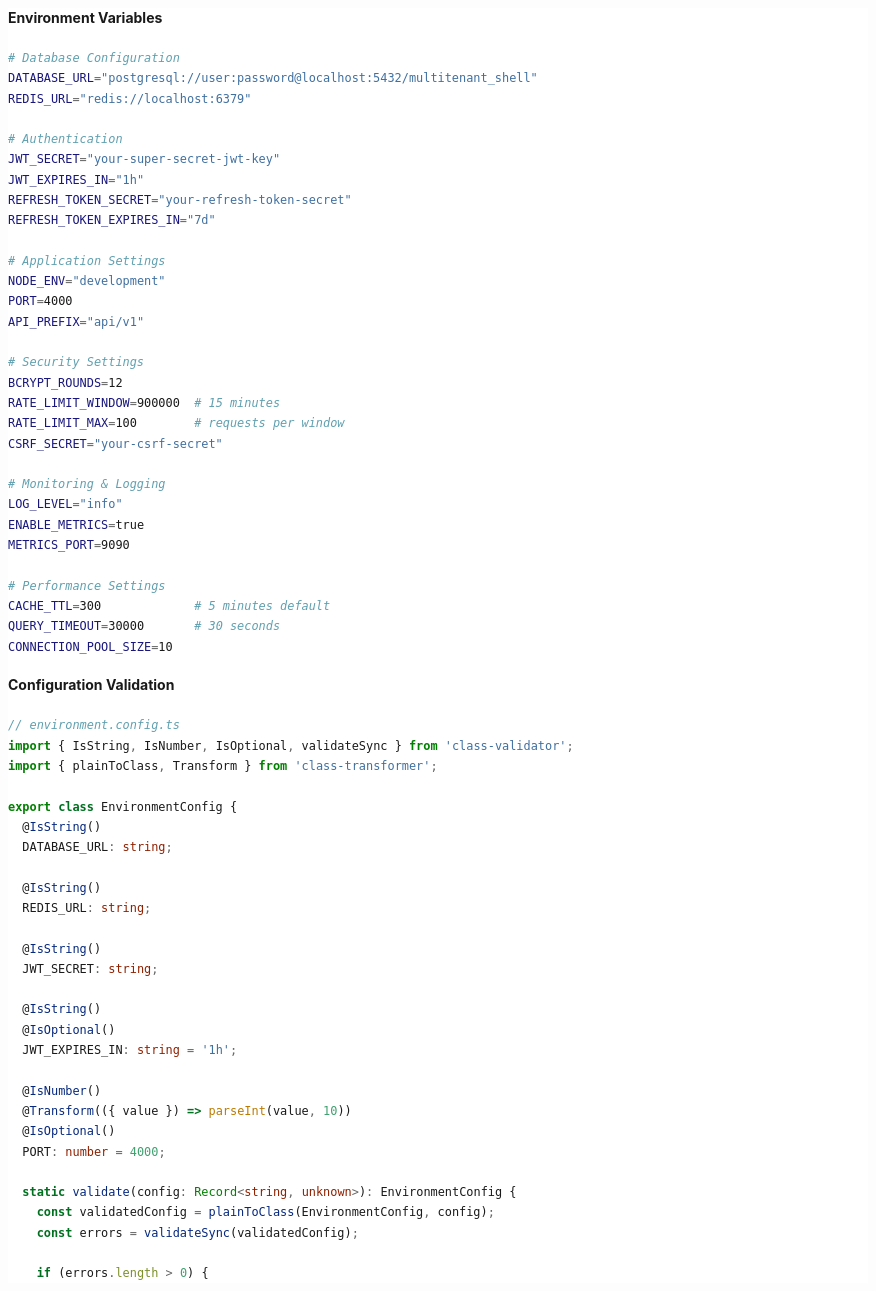 #### **Environment Variables**
```bash
# Database Configuration
DATABASE_URL="postgresql://user:password@localhost:5432/multitenant_shell"
REDIS_URL="redis://localhost:6379"

# Authentication
JWT_SECRET="your-super-secret-jwt-key"
JWT_EXPIRES_IN="1h"
REFRESH_TOKEN_SECRET="your-refresh-token-secret"
REFRESH_TOKEN_EXPIRES_IN="7d"

# Application Settings
NODE_ENV="development"
PORT=4000
API_PREFIX="api/v1"

# Security Settings
BCRYPT_ROUNDS=12
RATE_LIMIT_WINDOW=900000  # 15 minutes
RATE_LIMIT_MAX=100        # requests per window
CSRF_SECRET="your-csrf-secret"

# Monitoring & Logging
LOG_LEVEL="info"
ENABLE_METRICS=true
METRICS_PORT=9090

# Performance Settings
CACHE_TTL=300             # 5 minutes default
QUERY_TIMEOUT=30000       # 30 seconds
CONNECTION_POOL_SIZE=10
```

#### **Configuration Validation**
```typescript
// environment.config.ts
import { IsString, IsNumber, IsOptional, validateSync } from 'class-validator';
import { plainToClass, Transform } from 'class-transformer';

export class EnvironmentConfig {
  @IsString()
  DATABASE_URL: string;

  @IsString()
  REDIS_URL: string;

  @IsString()
  JWT_SECRET: string;

  @IsString()
  @IsOptional()
  JWT_EXPIRES_IN: string = '1h';

  @IsNumber()
  @Transform(({ value }) => parseInt(value, 10))
  @IsOptional()
  PORT: number = 4000;

  static validate(config: Record<string, unknown>): EnvironmentConfig {
    const validatedConfig = plainToClass(EnvironmentConfig, config);
    const errors = validateSync(validatedConfig);
    
    if (errors.length > 0) {
```